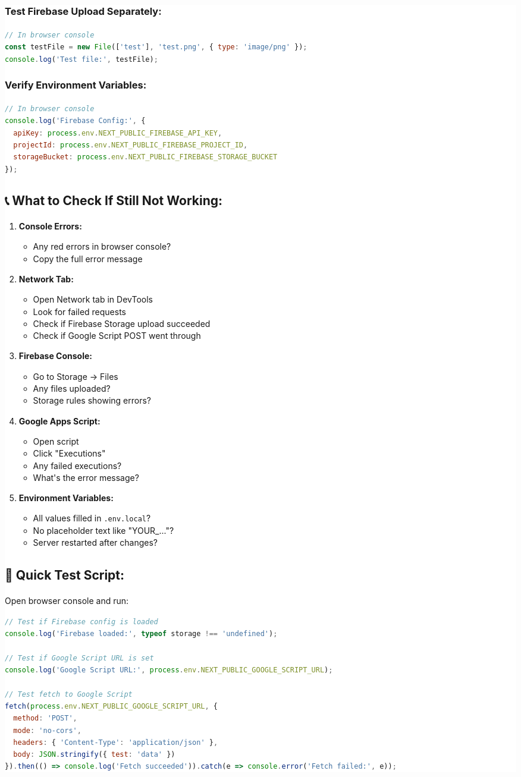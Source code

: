 ### Test Firebase Upload Separately:
```javascript
// In browser console
const testFile = new File(['test'], 'test.png', { type: 'image/png' });
console.log('Test file:', testFile);
```

### Verify Environment Variables:
```javascript
// In browser console
console.log('Firebase Config:', {
  apiKey: process.env.NEXT_PUBLIC_FIREBASE_API_KEY,
  projectId: process.env.NEXT_PUBLIC_FIREBASE_PROJECT_ID,
  storageBucket: process.env.NEXT_PUBLIC_FIREBASE_STORAGE_BUCKET
});
```

## 📞 What to Check If Still Not Working:

1. **Console Errors:**
   - Any red errors in browser console?
   - Copy the full error message

2. **Network Tab:**
   - Open Network tab in DevTools
   - Look for failed requests
   - Check if Firebase Storage upload succeeded
   - Check if Google Script POST went through

3. **Firebase Console:**
   - Go to Storage → Files
   - Any files uploaded?
   - Storage rules showing errors?

4. **Google Apps Script:**
   - Open script
   - Click "Executions"
   - Any failed executions?
   - What's the error message?

5. **Environment Variables:**
   - All values filled in `.env.local`?
   - No placeholder text like "YOUR_..."?
   - Server restarted after changes?

## 🎯 Quick Test Script:

Open browser console and run:
```javascript
// Test if Firebase config is loaded
console.log('Firebase loaded:', typeof storage !== 'undefined');

// Test if Google Script URL is set
console.log('Google Script URL:', process.env.NEXT_PUBLIC_GOOGLE_SCRIPT_URL);

// Test fetch to Google Script
fetch(process.env.NEXT_PUBLIC_GOOGLE_SCRIPT_URL, {
  method: 'POST',
  mode: 'no-cors',
  headers: { 'Content-Type': 'application/json' },
  body: JSON.stringify({ test: 'data' })
}).then(() => console.log('Fetch succeeded')).catch(e => console.error('Fetch failed:', e));
```

